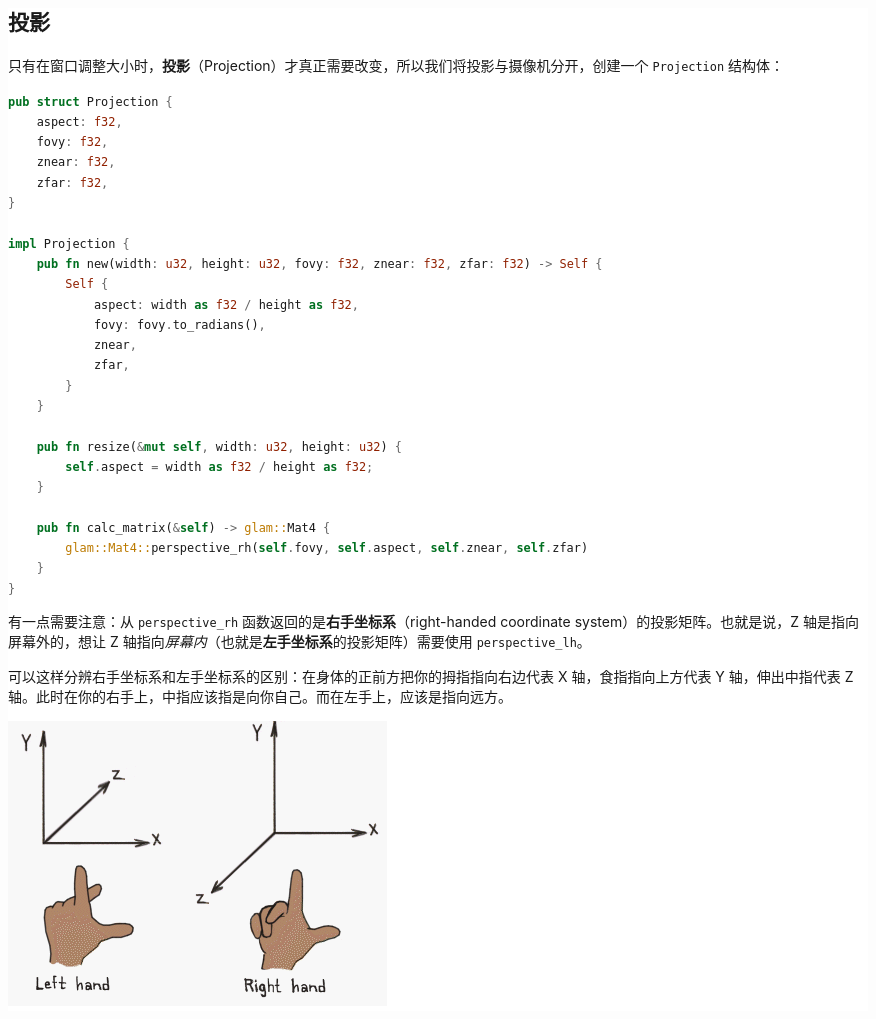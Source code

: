 ## 投影

只有在窗口调整大小时，**投影**（Projection）才真正需要改变，所以我们将投影与摄像机分开，创建一个 `Projection` 结构体：

```rust
pub struct Projection {
    aspect: f32,
    fovy: f32,
    znear: f32,
    zfar: f32,
}

impl Projection {
    pub fn new(width: u32, height: u32, fovy: f32, znear: f32, zfar: f32) -> Self {
        Self {
            aspect: width as f32 / height as f32,
            fovy: fovy.to_radians(),
            znear,
            zfar,
        }
    }

    pub fn resize(&mut self, width: u32, height: u32) {
        self.aspect = width as f32 / height as f32;
    }

    pub fn calc_matrix(&self) -> glam::Mat4 {
        glam::Mat4::perspective_rh(self.fovy, self.aspect, self.znear, self.zfar)
    }
}
```

有一点需要注意：从 `perspective_rh` 函数返回的是**右手坐标系**（right-handed coordinate system）的投影矩阵。也就是说，Z 轴是指向屏幕外的，想让 Z 轴指向*屏幕内*（也就是**左手坐标系**的投影矩阵）需要使用 `perspective_lh`。

可以这样分辨右手坐标系和左手坐标系的区别：在身体的正前方把你的拇指指向右边代表 X 轴，食指指向上方代表 Y 轴，伸出中指代表 Z 轴。此时在你的右手上，中指应该指是向你自己。而在左手上，应该是指向远方。

![./left_right_hand.gif](./left_right_hand.gif)
